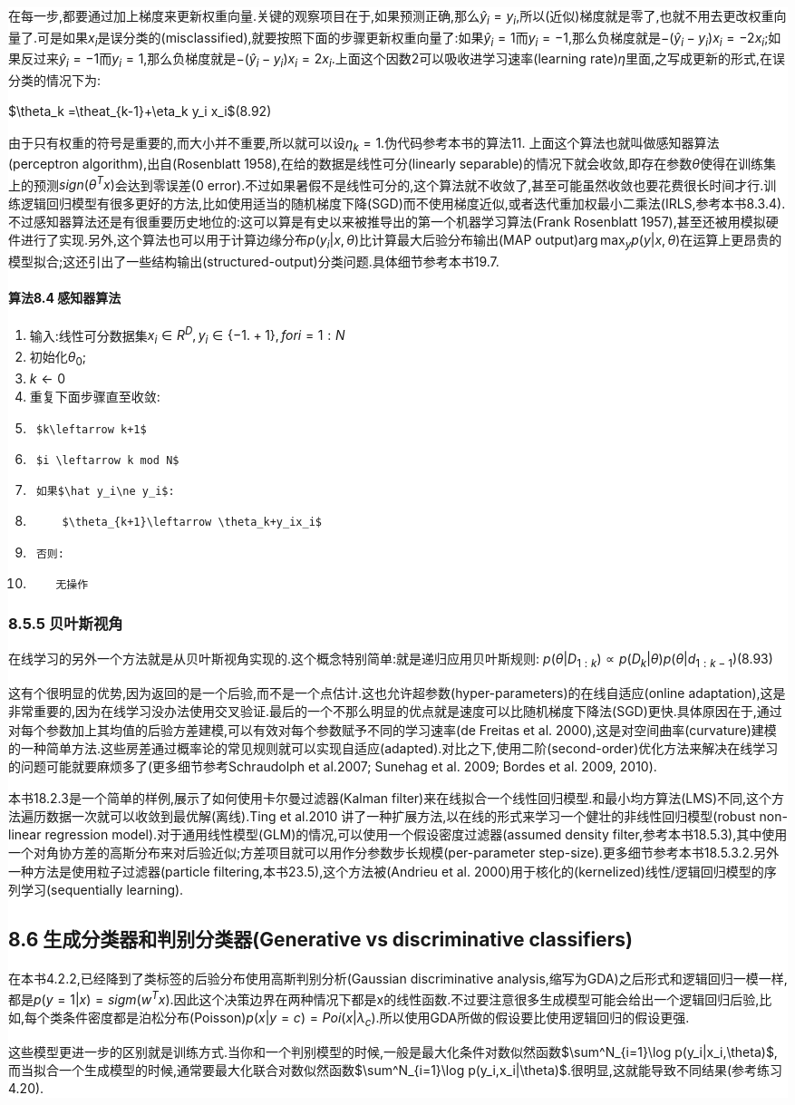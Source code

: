 在每一步,都要通过加上梯度来更新权重向量.关键的观察项目在于,如果预测正确,那么$\hat y_i=y_i$,所以(近似)梯度就是零了,也就不用去更改权重向量了.可是如果$x_i$是误分类的(misclassified),就要按照下面的步骤更新权重向量了:如果$\hat y_i =1$而$y_i = -1$,那么负梯度就是$-(\hat y_i-y_i)x_i=-2x_i$;如果反过来$\hat y_i =-1$而$y_i = 1$,那么负梯度就是$-(\hat y_i-y_i)x_i= 2x_i$.上面这个因数2可以吸收进学习速率(learning rate)$\eta$里面,之写成更新的形式,在误分类的情况下为:

$\theta_k =\theat_{k-1}+\eta_k y_i x_i$(8.92)


由于只有权重的符号是重要的,而大小并不重要,所以就可以设$\eta_k=1$.伪代码参考本书的算法11.
上面这个算法也就叫做感知器算法(perceptron algorithm),出自(Rosenblatt 1958),在给的数据是线性可分(linearly separable)的情况下就会收敛,即存在参数$\theta$使得在训练集上的预测$sign(\theta^Tx)$会达到零误差(0 error).不过如果暑假不是线性可分的,这个算法就不收敛了,甚至可能虽然收敛也要花费很长时间才行.训练逻辑回归模型有很多更好的方法,比如使用适当的随机梯度下降(SGD)而不使用梯度近似,或者迭代重加权最小二乘法(IRLS,参考本书8.3.4).不过感知器算法还是有很重要历史地位的:这可以算是有史以来被推导出的第一个机器学习算法(Frank Rosenblatt 1957),甚至还被用模拟硬件进行了实现.另外,这个算法也可以用于计算边缘分布$p(y_i|x, \theta)$比计算最大后验分布输出(MAP output)$\arg\max _y p(y|x,\theta)$在运算上更昂贵的模型拟合;这还引出了一些结构输出(structured-output)分类问题.具体细节参考本书19.7.

#### 算法8.4 感知器算法

1. 输入:线性可分数据集$x_i \in R^D,y_i \in \{ -1.+1\}, for i =1:N$
2. 初始化$\theta_0$;
3. $k\leftarrow 0$
4. 重复下面步骤直至收敛:
5.      $k\leftarrow k+1$
6.      $i \leftarrow k mod N$
7.      如果$\hat y_i\ne y_i$:    
8.          $\theta_{k+1}\leftarrow \theta_k+y_ix_i$
9.      否则:
10.         无操作



### 8.5.5 贝叶斯视角

在线学习的另外一个方法就是从贝叶斯视角实现的.这个概念特别简单:就是递归应用贝叶斯规则:
$p(\theta|D_{1:k})\propto p(D_k|\theta)p(\theta|d_{1:k-1})$(8.93)

这有个很明显的优势,因为返回的是一个后验,而不是一个点估计.这也允许超参数(hyper-parameters)的在线自适应(online adaptation),这是非常重要的,因为在线学习没办法使用交叉验证.最后的一个不那么明显的优点就是速度可以比随机梯度下降法(SGD)更快.具体原因在于,通过对每个参数加上其均值的后验方差建模,可以有效对每个参数赋予不同的学习速率(de Freitas et al. 2000),这是对空间曲率(curvature)建模的一种简单方法.这些房差通过概率论的常见规则就可以实现自适应(adapted).对比之下,使用二阶(second-order)优化方法来解决在线学习的问题可能就要麻烦多了(更多细节参考Schraudolph et al.2007; Sunehag et al. 2009; Bordes et al. 2009, 2010).

本书18.2.3是一个简单的样例,展示了如何使用卡尔曼过滤器(Kalman filter)来在线拟合一个线性回归模型.和最小均方算法(LMS)不同,这个方法遍历数据一次就可以收敛到最优解(离线).Ting et al.2010 讲了一种扩展方法,以在线的形式来学习一个健壮的非线性回归模型(robust non-linear regression model).对于通用线性模型(GLM)的情况,可以使用一个假设密度过滤器(assumed density filter,参考本书18.5.3),其中使用一个对角协方差的高斯分布来对后验近似;方差项目就可以用作分参数步长规模(per-parameter step-size).更多细节参考本书18.5.3.2.另外一种方法是使用粒子过滤器(particle filtering,本书23.5),这个方法被(Andrieu et al. 2000)用于核化的(kernelized)线性/逻辑回归模型的序列学习(sequentially learning).

## 8.6 生成分类器和判别分类器(Generative vs discriminative classifiers)

在本书4.2.2,已经降到了类标签的后验分布使用高斯判别分析(Gaussian discriminative analysis,缩写为GDA)之后形式和逻辑回归一模一样,都是$p(y=1|x)=sigm(w^Tx)$.因此这个决策边界在两种情况下都是x的线性函数.不过要注意很多生成模型可能会给出一个逻辑回归后验,比如,每个类条件密度都是泊松分布(Poisson)$p(x|y=c)=Poi(x|\lambda _c)$.所以使用GDA所做的假设要比使用逻辑回归的假设更强.

这些模型更进一步的区别就是训练方式.当你和一个判别模型的时候,一般是最大化条件对数似然函数$\sum^N_{i=1}\log p(y_i|x_i,\theta)$,而当拟合一个生成模型的时候,通常要最大化联合对数似然函数$\sum^N_{i=1}\log p(y_i,x_i|\theta)$.很明显,这就能导致不同结果(参考练习4.20).
